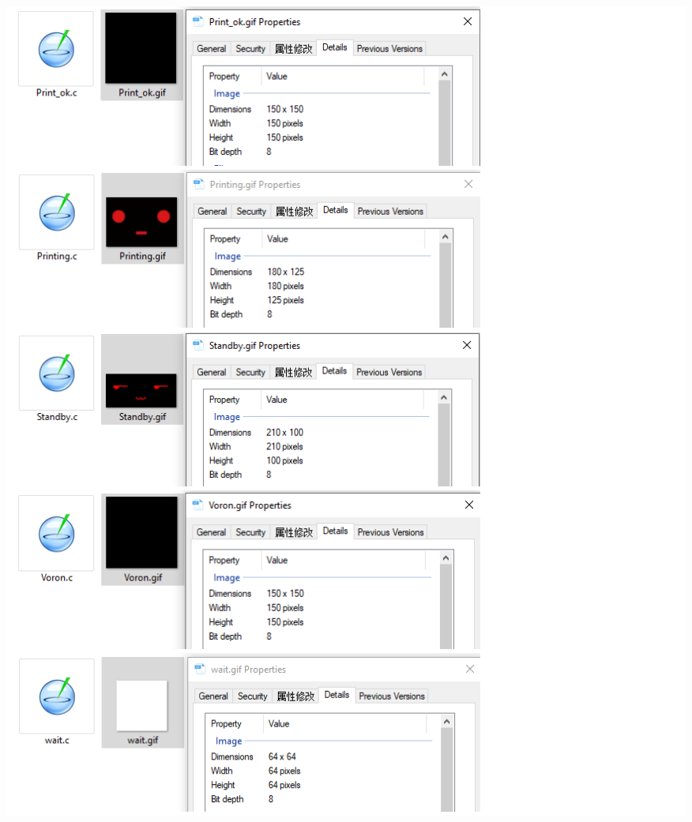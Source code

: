 <img src=img/KNOMI/KNOMI_gif10.png width="600" />

<img src=img/KNOMI/KNOMI_gif11.png width="600" />

<img src=img/KNOMI/KNOMI_gif12.png width="600" />

<img src=img/KNOMI/KNOMI_gif13.png width="600" />

<img src=img/KNOMI/KNOMI_gif14.png width="600" />
